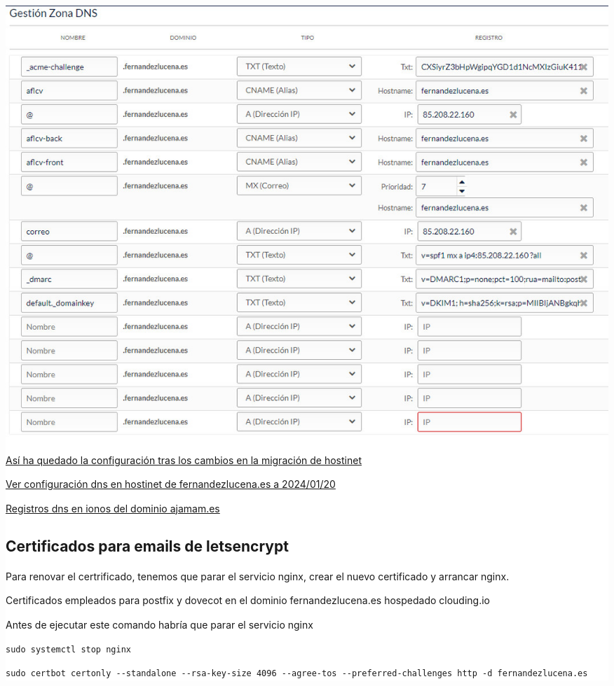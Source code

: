 ![](/linux/adjuntos/DNS-Configuracion.jpg)

[Así ha quedado la configuración tras los cambios en la migración de hostinet](/linux/adjuntos/nueva-cfg-resgistros-dns-hostinet.png)

[Ver configuración dns en hostinet de fernandezlucena.es a 2024/01/20](/linux/adjuntos/fernandezlucena.es_2024.01.20_23.17.50.txt)

[Registros dns en ionos del dominio ajamam.es](/linux/adjuntos/cfg-ionos-dns-ajamam.png)

## Certificados para emails de letsencrypt

Para renovar el certrificado, tenemos que parar el servicio nginx, crear el nuevo certificado y arrancar nginx.

Certificados empleados para postfix y dovecot en el dominio fernandezlucena.es hospedado clouding.io

Antes de ejecutar este comando habría que parar el servicio nginx

 `sudo systemctl stop nginx`

```
sudo certbot certonly --standalone --rsa-key-size 4096 --agree-tos --preferred-challenges http -d fernandezlucena.es
```
